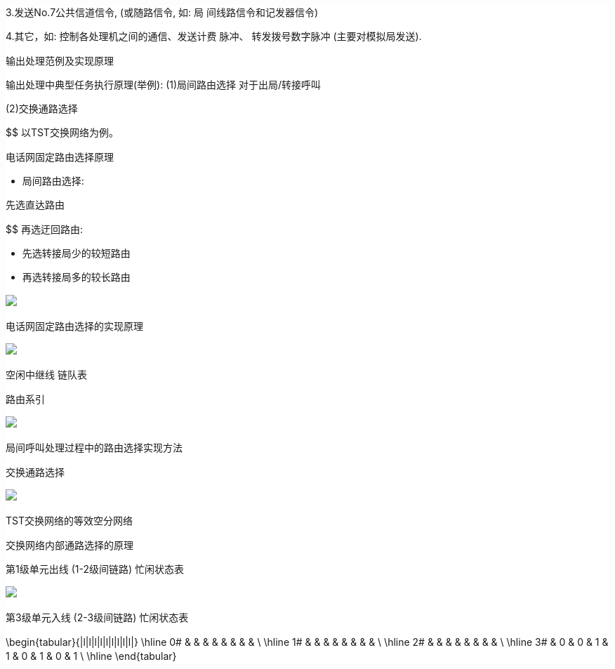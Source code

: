 3.发送No.7公共信道信令, (或随路信令, 如: 局 间线路信令和记发器信令)

4.其它，如: 控制各处理机之间的通信、发送计费 脉冲、 转发拨号数字脉冲 (主要对模拟局发送).

输出处理范例及实现原理

输出处理中典型任务执行原理(举例):
(1)局间路由选择
对于出局/转接呼叫

(2)交换通路选择

$$ 以TST交换网络为例。


电话网固定路由选择原理


- 局间路由选择:

先选直达路由

$$ 再选迂回路由:

- 先选转接局少的较短路由

- 再选转接局多的较长路由

![](https://cdn.mathpix.com/cropped/2023_03_29_926cca5e54e69133124dg-01.jpg?height=996&width=1048&top_left_y=770&top_left_x=1550)



电话网固定路由选择的实现原理

![](https://cdn.mathpix.com/cropped/2023_03_29_926cca5e54e69133124dg-02.jpg?height=1116&width=1472&top_left_y=482&top_left_x=386)

空闲中继线 链队表

路由系引

![](https://cdn.mathpix.com/cropped/2023_03_29_926cca5e54e69133124dg-02.jpg?height=709&width=802&top_left_y=794&top_left_x=1822)

局间呼叫处理过程中的路由选择实现方法



交换通路选择

![](https://cdn.mathpix.com/cropped/2023_03_29_926cca5e54e69133124dg-03.jpg?height=985&width=1820&top_left_y=701&top_left_x=597)

TST交换网络的等效空分网络 

交换网络内部通路选择的原理

第1级单元出线 (1-2级间链路) 忙闲状态表

![](https://cdn.mathpix.com/cropped/2023_03_29_926cca5e54e69133124dg-04.jpg?height=608&width=1383&top_left_y=509&top_left_x=972)

第3级单元入线 (2-3级间链路) 忙闲状态表

\begin{tabular}{|l|l|l|l|l|l|l|l|l|}
\hline 0\# & & & & & & & & \\
\hline 1\# & & & & & & & & \\
\hline 2\# & & & & & & & & \\
\hline $3 \#$ & 0 & 0 & 1 & 1 & 0 & 1 & 0 & 1 \\
\hline
\end{tabular}
